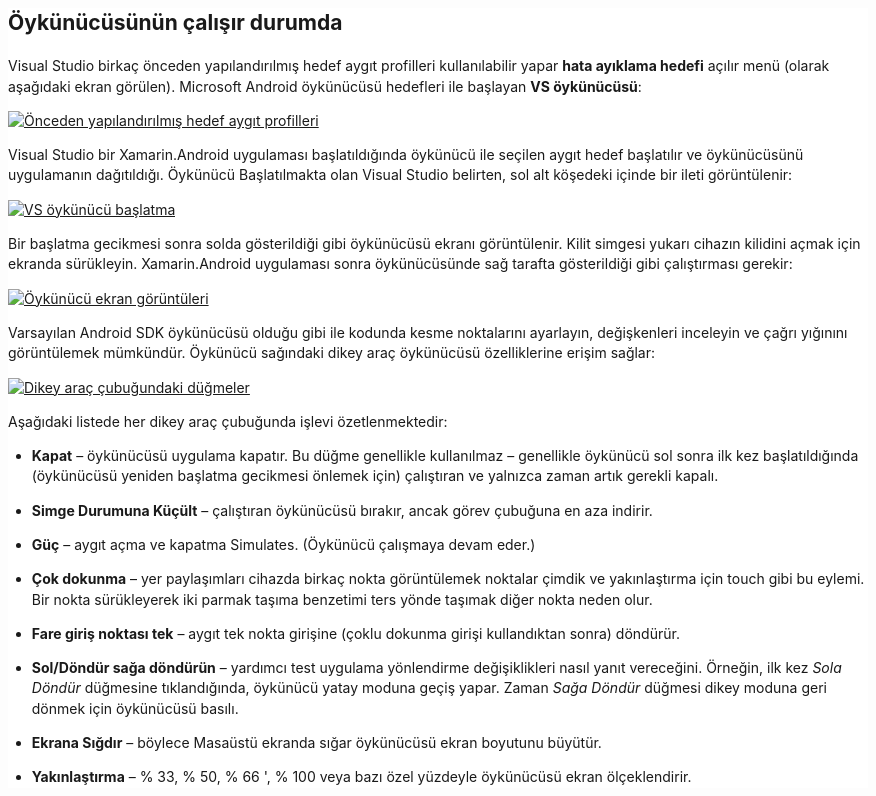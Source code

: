 
<a name="launching" />

## <a name="running-the-emulator"></a>Öykünücüsünün çalışır durumda

Visual Studio birkaç önceden yapılandırılmış hedef aygıt profilleri kullanılabilir yapar **hata ayıklama hedefi** açılır menü (olarak aşağıdaki ekran görülen). Microsoft Android öykünücüsü hedefleri ile başlayan **VS öykünücüsü**:

[ ![Önceden yapılandırılmış hedef aygıt profilleri](visual-studio-android-emulator-images/01-vs-emulator-defaults-vs-sml.png)](visual-studio-android-emulator-images/01-vs-emulator-defaults-vs.png)

Visual Studio bir Xamarin.Android uygulaması başlatıldığında öykünücü ile seçilen aygıt hedef başlatılır ve öykünücüsünü uygulamanın dağıtıldığı. Öykünücü Başlatılmakta olan Visual Studio belirten, sol alt köşedeki içinde bir ileti görüntülenir:

[ ![VS öykünücü başlatma](visual-studio-android-emulator-images/02-emulator-starting-vs-sml.png)](visual-studio-android-emulator-images/02-emulator-starting-vs.png)

Bir başlatma gecikmesi sonra solda gösterildiği gibi öykünücüsü ekranı görüntülenir. Kilit simgesi yukarı cihazın kilidini açmak için ekranda sürükleyin.
Xamarin.Android uygulaması sonra öykünücüsünde sağ tarafta gösterildiği gibi çalıştırması gerekir:

[ ![Öykünücü ekran görüntüleri](visual-studio-android-emulator-images/03-first-screen-vs-sml.png)](visual-studio-android-emulator-images/03-first-screen-vs.png)

Varsayılan Android SDK öykünücüsü olduğu gibi ile kodunda kesme noktalarını ayarlayın, değişkenleri inceleyin ve çağrı yığınını görüntülemek mümkündür. Öykünücü sağındaki dikey araç öykünücüsü özelliklerine erişim sağlar:

[ ![Dikey araç çubuğundaki düğmeler](visual-studio-android-emulator-images/04-vertical-toolbar-vs-sml.png)](visual-studio-android-emulator-images/04-vertical-toolbar-vs.png)

Aşağıdaki listede her dikey araç çubuğunda işlevi özetlenmektedir:

-   **Kapat** &ndash; öykünücüsü uygulama kapatır. Bu düğme genellikle kullanılmaz &ndash; genellikle öykünücü sol sonra ilk kez başlatıldığında (öykünücüsü yeniden başlatma gecikmesi önlemek için) çalıştıran ve yalnızca zaman artık gerekli kapalı.

-   **Simge Durumuna Küçült** &ndash; çalıştıran öykünücüsü bırakır, ancak görev çubuğuna en aza indirir.

-   **Güç** &ndash; aygıt açma ve kapatma Simulates. (Öykünücü çalışmaya devam eder.)

-   **Çok dokunma** &ndash; yer paylaşımları cihazda birkaç nokta görüntülemek noktalar çimdik ve yakınlaştırma için touch gibi bu eylemi.
    Bir nokta sürükleyerek iki parmak taşıma benzetimi ters yönde taşımak diğer nokta neden olur.

-   **Fare giriş noktası tek** &ndash; aygıt tek nokta girişine (çoklu dokunma girişi kullandıktan sonra) döndürür.

-   **Sol/Döndür sağa döndürün** &ndash; yardımcı test uygulama yönlendirme değişiklikleri nasıl yanıt vereceğini. Örneğin, ilk kez *Sola Döndür* düğmesine tıklandığında, öykünücü yatay moduna geçiş yapar. Zaman *Sağa Döndür* düğmesi dikey moduna geri dönmek için öykünücüsü basılı.

-   **Ekrana Sığdır** &ndash; böylece Masaüstü ekranda sığar öykünücüsü ekran boyutunu büyütür.

-   **Yakınlaştırma** &ndash; % 33, % 50, % 66 ', % 100 veya bazı özel yüzdeyle öykünücüsü ekran ölçeklendirir.
